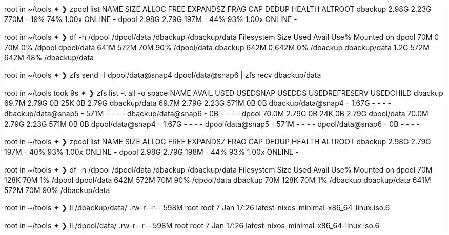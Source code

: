 root in ~/tools
✦ ❯ zpool list
NAME      SIZE  ALLOC   FREE  EXPANDSZ   FRAG    CAP  DEDUP  HEALTH  ALTROOT
dbackup  2.98G  2.23G   770M         -    19%    74%  1.00x  ONLINE  -
dpool    2.98G  2.79G   197M         -    44%    93%  1.00x  ONLINE  -

root in ~/tools
✦ ❯ df -h /dpool /dpool/data /dbackup /dbackup/data
Filesystem      Size  Used Avail Use% Mounted on
dpool            70M     0   70M   0% /dpool
dpool/data      641M  572M   70M  90% /dpool/data
dbackup         642M     0  642M   0% /dbackup
dbackup/data    1.2G  572M  642M  48% /dbackup/data


root in ~/tools
✦ ❯ zfs send -I dpool/data@snap4 dpool/data@snap6 | zfs recv dbackup/data

root in ~/tools took 9s
✦ ❯ zfs list -t all -o space
NAME                AVAIL   USED  USEDSNAP  USEDDS  USEDREFRESERV  USEDCHILD
dbackup             69.7M  2.79G        0B     25K             0B      2.79G
dbackup/data        69.7M  2.79G     2.23G    571M             0B         0B
dbackup/data@snap4      -  1.67G         -       -              -          -
dbackup/data@snap5      -   571M         -       -              -          -
dbackup/data@snap6      -     0B         -       -              -          -
dpool               70.0M  2.79G        0B     24K             0B      2.79G
dpool/data          70.0M  2.79G     2.23G    571M             0B         0B
dpool/data@snap4        -  1.67G         -       -              -          -
dpool/data@snap5        -   571M         -       -              -          -
dpool/data@snap6        -     0B         -       -              -          -

root in ~/tools
✦ ❯ zpool list
NAME      SIZE  ALLOC   FREE  EXPANDSZ   FRAG    CAP  DEDUP  HEALTH  ALTROOT
dbackup  2.98G  2.79G   197M         -    40%    93%  1.00x  ONLINE  -
dpool    2.98G  2.79G   198M         -    44%    93%  1.00x  ONLINE  -

root in ~/tools
✦ ❯ df -h /dpool /dpool/data /dbackup /dbackup/data
Filesystem      Size  Used Avail Use% Mounted on
dpool            70M  128K   70M   1% /dpool
dpool/data      642M  572M   70M  90% /dpool/data
dbackup          70M  128K   70M   1% /dbackup
dbackup/data    641M  572M   70M  90% /dbackup/data


root in ~/tools
✦ ❯ ll /dbackup/data/
.rw-r--r-- 598M root root  7 Jan 17:26 latest-nixos-minimal-x86_64-linux.iso.6

root in ~/tools
✦ ❯ ll /dpool/data/
.rw-r--r-- 598M root root  7 Jan 17:26 latest-nixos-minimal-x86_64-linux.iso.6

